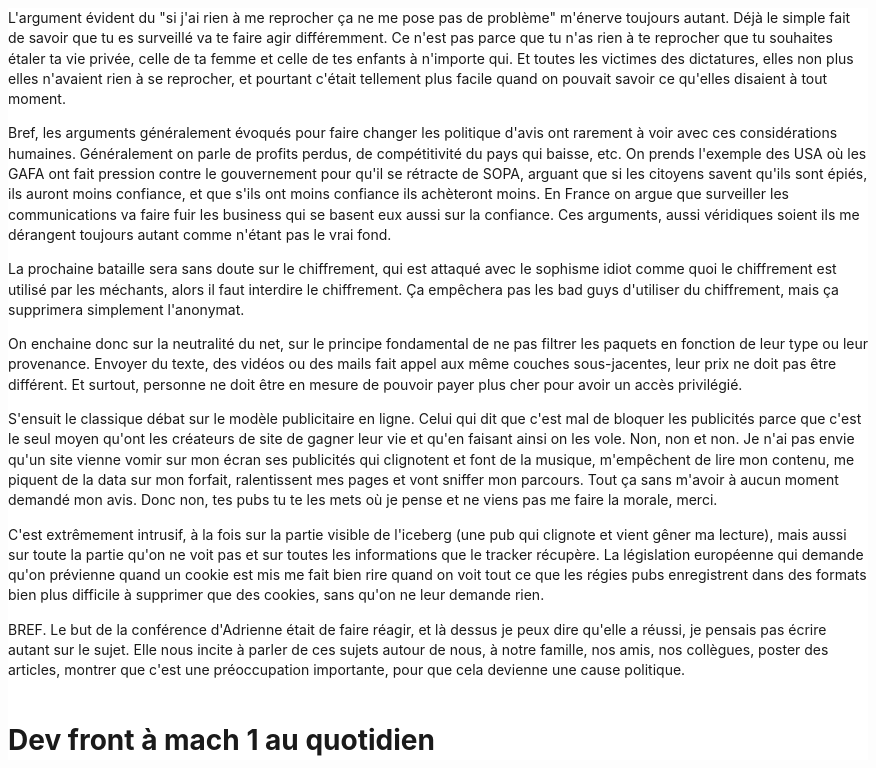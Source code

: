 L'argument évident du "si j'ai rien à me reprocher ça ne me pose pas de
problème" m'énerve toujours autant. Déjà le simple fait de savoir que tu es
surveillé va te faire agir différemment. Ce n'est pas parce que tu n'as rien à te
reprocher que tu souhaites étaler ta vie privée, celle de ta femme et celle de
tes enfants à n'importe qui. Et toutes les victimes des dictatures, elles non
plus elles n'avaient rien à se reprocher, et pourtant c'était tellement plus
facile quand on pouvait savoir ce qu'elles disaient à tout moment.

Bref, les arguments généralement évoqués pour faire changer les politique d'avis
ont rarement à voir avec ces considérations humaines. Généralement on parle de
profits perdus, de compétitivité du pays qui baisse, etc. On prends l'exemple
des USA où les GAFA ont fait pression contre le gouvernement pour qu'il se
rétracte de SOPA, arguant que si les citoyens savent qu'ils sont épiés, ils
auront moins confiance, et que s'ils ont moins confiance ils achèteront moins.
En France on argue que surveiller les communications va faire fuir les business
qui se basent eux aussi sur la confiance. Ces arguments, aussi véridiques
soient ils me dérangent toujours autant comme n'étant pas le vrai fond.

La prochaine bataille sera sans doute sur le chiffrement, qui est attaqué avec
le sophisme idiot comme quoi le chiffrement est utilisé par les méchants, alors
il faut interdire le chiffrement. Ça empêchera pas les bad guys d'utiliser du
chiffrement, mais ça supprimera simplement l'anonymat.

On enchaine donc sur la neutralité du net, sur le principe fondamental de ne pas
filtrer les paquets en fonction de leur type ou leur provenance. Envoyer du
texte, des vidéos ou des mails fait appel aux même couches sous-jacentes, leur
prix ne doit pas être différent. Et surtout, personne ne doit être en mesure de
pouvoir payer plus cher pour avoir un accès privilégié.

S'ensuit le classique débat sur le modèle publicitaire en ligne. Celui qui dit
que c'est mal de bloquer les publicités parce que c'est le seul moyen qu'ont les
créateurs de site de gagner leur vie et qu'en faisant ainsi on les vole. Non,
non et non. Je n'ai pas envie qu'un site vienne vomir sur mon écran ses
publicités qui clignotent et font de la musique, m'empêchent de lire mon
contenu, me piquent de la data sur mon forfait, ralentissent mes pages et vont
sniffer mon parcours. Tout ça sans m'avoir à aucun moment demandé mon avis. Donc
non, tes pubs tu te les mets où je pense et ne viens pas me faire la morale,
merci.

C'est extrêmement intrusif, à la fois sur la partie visible de l'iceberg (une
pub qui clignote et vient gêner ma lecture), mais aussi sur toute la partie
qu'on ne voit pas et sur toutes les informations que le tracker récupère. La
législation européenne qui demande qu'on prévienne quand un cookie est mis me
fait bien rire quand on voit tout ce que les régies pubs enregistrent dans des
formats bien plus difficile à supprimer que des cookies, sans qu'on ne leur
demande rien.

BREF. Le but de la conférence d'Adrienne était de faire réagir, et là dessus je
peux dire qu'elle a réussi, je pensais pas écrire autant sur le sujet. Elle nous
incite à parler de ces sujets autour de nous, à notre famille, nos amis, nos
collègues, poster des articles, montrer que c'est une préoccupation importante,
pour que cela devienne une cause politique.

# Dev front à mach 1 au quotidien
